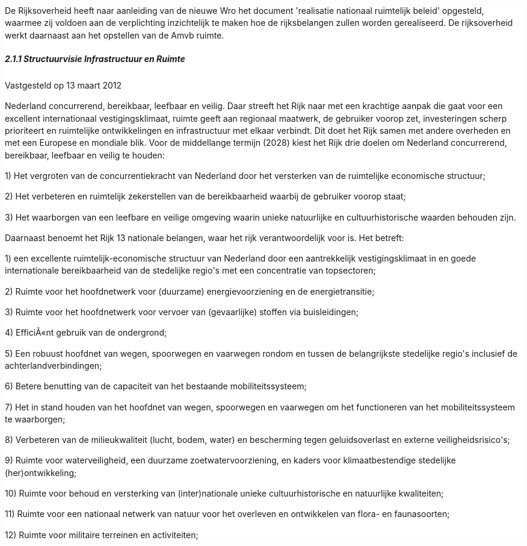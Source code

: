 De Rijksoverheid heeft naar aanleiding van de nieuwe Wro het document 'realisatie nationaal ruimtelijk beleid' opgesteld, waarmee zij voldoen aan de verplichting inzichtelijk te maken hoe de rijksbelangen zullen worden gerealiseerd. De rijksoverheid werkt daarnaast aan het opstellen van de Amvb ruimte.

##### 2\.1\.1 Structuurvisie Infrastructuur en Ruimte

Vastgesteld op 13 maart 2012

Nederland concurrerend, bereikbaar, leefbaar en veilig. Daar streeft het Rijk naar met een krachtige aanpak die gaat voor een excellent internationaal vestigingsklimaat, ruimte geeft aan regionaal maatwerk, de gebruiker voorop zet, investeringen scherp prioriteert en ruimtelijke ontwikkelingen en infrastructuur met elkaar verbindt. Dit doet het Rijk samen met andere overheden en met een Europese en mondiale blik. Voor de middellange termijn (2028\) kiest het Rijk drie doelen om Nederland concurrerend, bereikbaar, leefbaar en veilig te houden:

1\) Het vergroten van de concurrentiekracht van Nederland door het versterken van de ruimtelijke economische structuur;

2\) Het verbeteren en ruimtelijk zekerstellen van de bereikbaarheid waarbij de gebruiker voorop staat;

3\) Het waarborgen van een leefbare en veilige omgeving waarin unieke natuurlijke en cultuurhistorische waarden behouden zijn.

Daarnaast benoemt het Rijk 13 nationale belangen, waar het rijk verantwoordelijk voor is. Het betreft:

1\) een excellente ruimtelijk\-economische structuur van Nederland door een aantrekkelijk vestigingsklimaat in en goede internationale bereikbaarheid van de stedelijke regio's met een concentratie van topsectoren;

2\) Ruimte voor het hoofdnetwerk voor (duurzame) energievoorziening en de energietransitie;

3\) Ruimte voor het hoofdnetwerk voor vervoer van (gevaarlijke) stoffen via buisleidingen;

4\) EfficiÃ«nt gebruik van de ondergrond;

5\) Een robuust hoofdnet van wegen, spoorwegen en vaarwegen rondom en tussen de belangrijkste stedelijke regio's inclusief de achterlandverbindingen;

6\) Betere benutting van de capaciteit van het bestaande mobiliteitssysteem;

7\) Het in stand houden van het hoofdnet van wegen, spoorwegen en vaarwegen om het functioneren van het mobiliteitssysteem te waarborgen;

8\) Verbeteren van de milieukwaliteit (lucht, bodem, water) en bescherming tegen geluidsoverlast en externe veiligheidsrisico's;

9\) Ruimte voor waterveiligheid, een duurzame zoetwatervoorziening, en kaders voor klimaatbestendige stedelijke (her)ontwikkeling;

10\) Ruimte voor behoud en versterking van (inter)nationale unieke cultuurhistorische en natuurlijke kwaliteiten;

11\) Ruimte voor een nationaal netwerk van natuur voor het overleven en ontwikkelen van flora\- en faunasoorten;

12\) Ruimte voor militaire terreinen en activiteiten;
